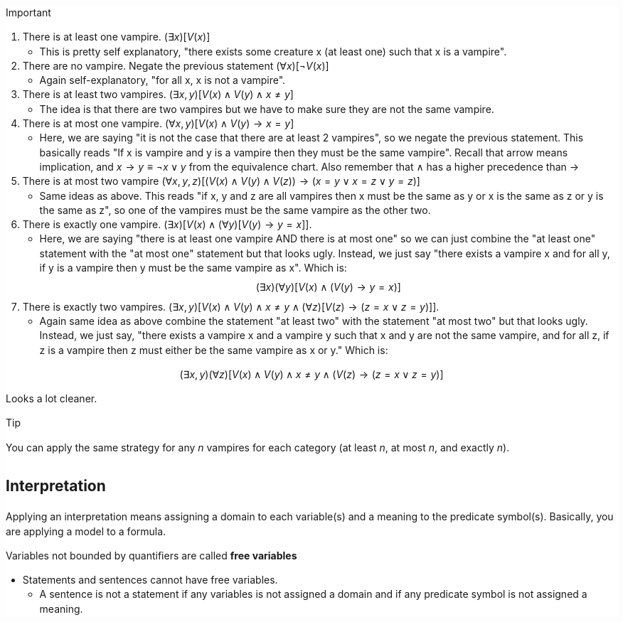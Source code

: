 > [!important]
> 
> 1. There is at least one vampire. $(\exists x)[V(x)]$
>       - This is pretty self explanatory, "there exists some creature x (at least one) such that x is a vampire".
> 2. There are no vampire. Negate the previous statement $(\forall x) [\neg V(x)]$
>       - Again self-explanatory, "for all x, x is not a vampire".
> 3. There is at least two vampires. $(\exists x, y)[V(x) \wedge V(y) \wedge x \neq y]$
>       - The idea is that there are two vampires but we have to make sure they are not the same vampire.
> 4. There is at most one vampire. $(\forall x, y) [V(x) \wedge V(y) \to x = y]$
>       - Here, we are saying "it is not the case that there are at least 2 vampires", so we negate the previous statement. This basically reads "If x is vampire and y is a vampire then they must be the same vampire". Recall that arrow means implication, and $x \to y \equiv \neg x \vee y$ from the equivalence chart. Also remember that $\wedge$ has a higher precedence than $\to$
> 5. There is at most two vampire $(\forall x, y, z) [(V(x) \wedge V(y) \wedge V(z)) \to (x = y \vee x = z \vee y = z)]$
>       - Same ideas as above. This reads "if x, y and z are all vampires then x must be the same as y or x is the same as z or y is the same as z", so one of the vampires must be the same vampire as the other two. 
> 6. There is exactly one vampire. $(\exists x)[V(x) \wedge (\forall y)[V(y) \to y = x]]$.
>       - Here, we are saying "there is at least one vampire AND there is at most one" so we can just combine the "at least one" statement with the "at most one" statement but that looks ugly. Instead, we just say "there exists a vampire x and for all y, if y is a vampire then y must be the same vampire as x". Which is:
> $$(\exists x)(\forall y)[V(x) \wedge (V(y) \to y = x)]$$
> 7. There is exactly two vampires. $(\exists x, y)[V(x) \wedge V(y) \wedge x \neq y \wedge (\forall z)[V(z) \to (z = x \vee z = y)]]$. 
>       - Again same idea as above combine the statement "at least two" with the statement "at most two" but that looks ugly. Instead, we just say, "there exists a vampire x and a vampire y such that x and y are not the same vampire, and for all z, if z is a vampire then z must either be the same vampire as x or y." Which is: 
> 
>  $$(\exists x, y)(\forall z)[V(x) \wedge V(y) \wedge x \neq y \wedge (V(z) \to (z = x \vee z = y)]$$
> 
> Looks a lot cleaner.


> [!tip] 
> You can apply the same strategy for any $n$ vampires for each category (at least $n$, at most $n$, and exactly $n$).


## Interpretation
Applying an interpretation means assigning a domain to each variable(s) and a meaning to the predicate symbol(s). Basically, you are applying a model to a formula. 

Variables not bounded by quantifiers are called **free variables**
- Statements and sentences cannot have free variables.
  - A sentence is not a statement if any variables is not assigned a domain and if any predicate symbol is not assigned a meaning.
